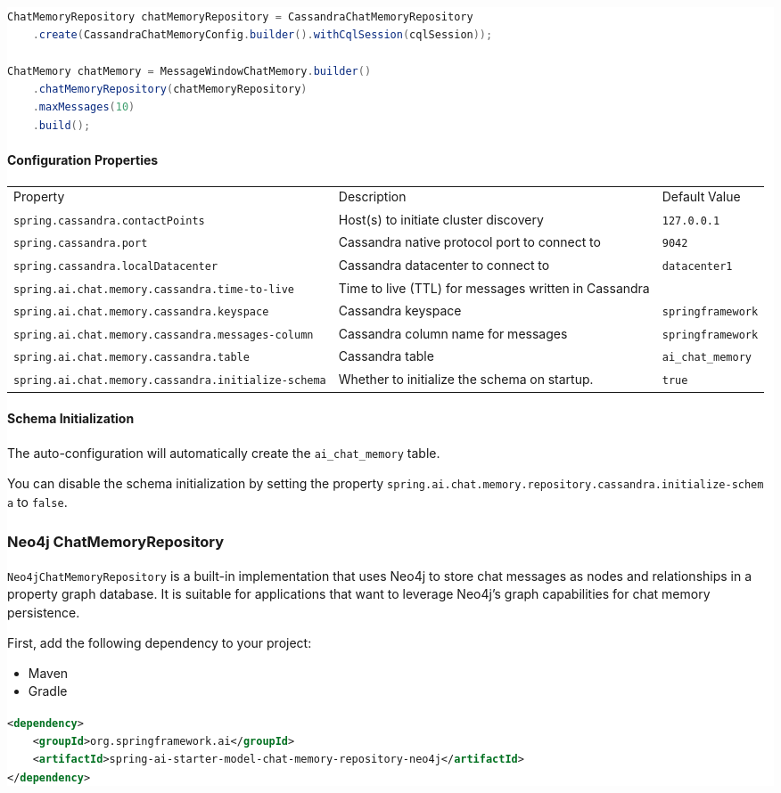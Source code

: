 ```java
ChatMemoryRepository chatMemoryRepository = CassandraChatMemoryRepository
    .create(CassandraChatMemoryConfig.builder().withCqlSession(cqlSession));

ChatMemory chatMemory = MessageWindowChatMemory.builder()
    .chatMemoryRepository(chatMemoryRepository)
    .maxMessages(10)
    .build();
```

#### Configuration Properties

|   |   |   |
|---|---|---|
|Property|Description|Default Value|
|`spring.cassandra.contactPoints`|Host(s) to initiate cluster discovery|`127.0.0.1`|
|`spring.cassandra.port`|Cassandra native protocol port to connect to|`9042`|
|`spring.cassandra.localDatacenter`|Cassandra datacenter to connect to|`datacenter1`|
|`spring.ai.chat.memory.cassandra.time-to-live`|Time to live (TTL) for messages written in Cassandra||
|`spring.ai.chat.memory.cassandra.keyspace`|Cassandra keyspace|`springframework`|
|`spring.ai.chat.memory.cassandra.messages-column`|Cassandra column name for messages|`springframework`|
|`spring.ai.chat.memory.cassandra.table`|Cassandra table|`ai_chat_memory`|
|`spring.ai.chat.memory.cassandra.initialize-schema`|Whether to initialize the schema on startup.|`true`|

#### Schema Initialization

The auto-configuration will automatically create the `ai_chat_memory` table.

You can disable the schema initialization by setting the property `spring.ai.chat.memory.repository.cassandra.initialize-schema` to `false`.

### Neo4j ChatMemoryRepository

`Neo4jChatMemoryRepository` is a built-in implementation that uses Neo4j to store chat messages as nodes and relationships in a property graph database. It is suitable for applications that want to leverage Neo4j’s graph capabilities for chat memory persistence.

First, add the following dependency to your project:

- Maven
- Gradle

```xml
<dependency>
    <groupId>org.springframework.ai</groupId>
    <artifactId>spring-ai-starter-model-chat-memory-repository-neo4j</artifactId>
</dependency>
```

